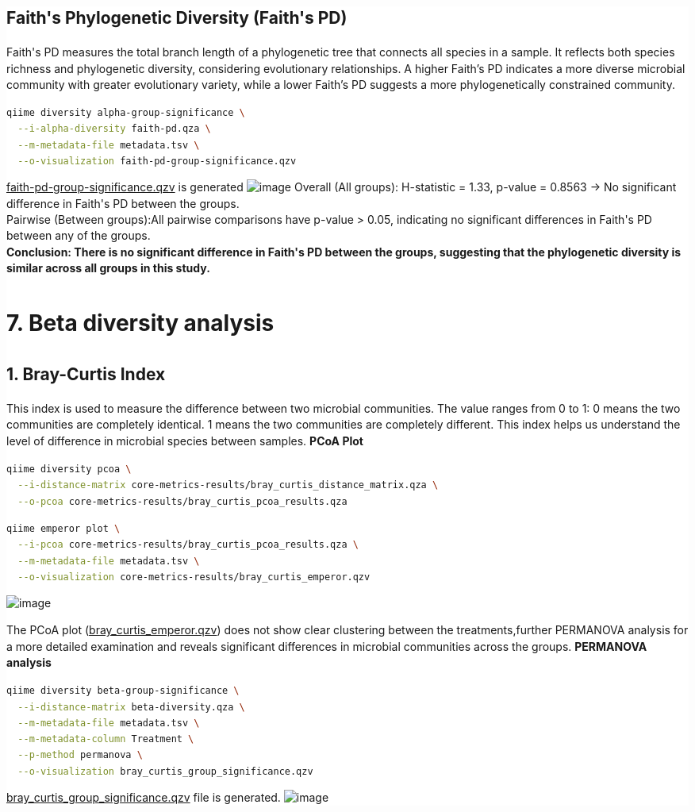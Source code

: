 
## Faith's Phylogenetic Diversity (Faith's PD) 
Faith's PD measures the total branch length of a phylogenetic tree that connects all species in a sample. It reflects both species richness and phylogenetic diversity, considering evolutionary relationships.
A higher Faith’s PD indicates a more diverse microbial community with greater evolutionary variety, while a lower Faith’s PD suggests a more phylogenetically constrained community.
```bash
qiime diversity alpha-group-significance \
  --i-alpha-diversity faith-pd.qza \
  --m-metadata-file metadata.tsv \
  --o-visualization faith-pd-group-significance.qzv
```
[faith-pd-group-significance.qzv](https://github.com/thaocaoHPzbook/Goldfish-16S-rRNA-amplicon-data-analysis/blob/main/Qiime_steps/faith_pd_group_significance.qzv) is generated
![image](https://github.com/user-attachments/assets/ce48b47b-18c9-4934-b5f3-a40cc7e0bcdc)
Overall (All groups): H-statistic = 1.33, p-value = 0.8563 → No significant difference in Faith's PD between the groups.    
Pairwise (Between groups):All pairwise comparisons have p-value > 0.05, indicating no significant differences in Faith's PD between any of the groups.    
**Conclusion: There is no significant difference in Faith's PD between the groups, suggesting that the phylogenetic diversity is similar across all groups in this study.**

# 7. Beta diversity analysis
## 1. Bray-Curtis Index
This index is used to measure the difference between two microbial communities. The value ranges from 0 to 1:
    0 means the two communities are completely identical.
    1 means the two communities are completely different.
This index helps us understand the level of difference in microbial species between samples.
**PCoA Plot**
```bash
qiime diversity pcoa \
  --i-distance-matrix core-metrics-results/bray_curtis_distance_matrix.qza \
  --o-pcoa core-metrics-results/bray_curtis_pcoa_results.qza
```
```bash
qiime emperor plot \
  --i-pcoa core-metrics-results/bray_curtis_pcoa_results.qza \
  --m-metadata-file metadata.tsv \
  --o-visualization core-metrics-results/bray_curtis_emperor.qzv
```
![image](https://github.com/user-attachments/assets/58a66a9c-99f1-419a-a07c-f771008fdd07)

The PCoA plot ([bray_curtis_emperor.qzv](https://github.com/thaocaoHPzbook/Goldfish-16S-rRNA-amplicon-data-analysis/blob/main/Qiime_steps/bray_curtis_emperor.qzv)) does not show clear clustering between the treatments,further PERMANOVA analysis for a more detailed examination and reveals significant differences in microbial communities across the groups.
**PERMANOVA analysis**
```bash
qiime diversity beta-group-significance \
  --i-distance-matrix beta-diversity.qza \
  --m-metadata-file metadata.tsv \
  --m-metadata-column Treatment \
  --p-method permanova \
  --o-visualization bray_curtis_group_significance.qzv
```
[bray_curtis_group_significance.qzv](https://github.com/thaocaoHPzbook/Goldfish-16S-rRNA-amplicon-data-analysis/blob/main/Qiime_steps/bray_curtis_group_significance.qzv) file is generated.
![image](https://github.com/user-attachments/assets/efec7fb7-6697-4740-b5d7-337bc7f399d3)